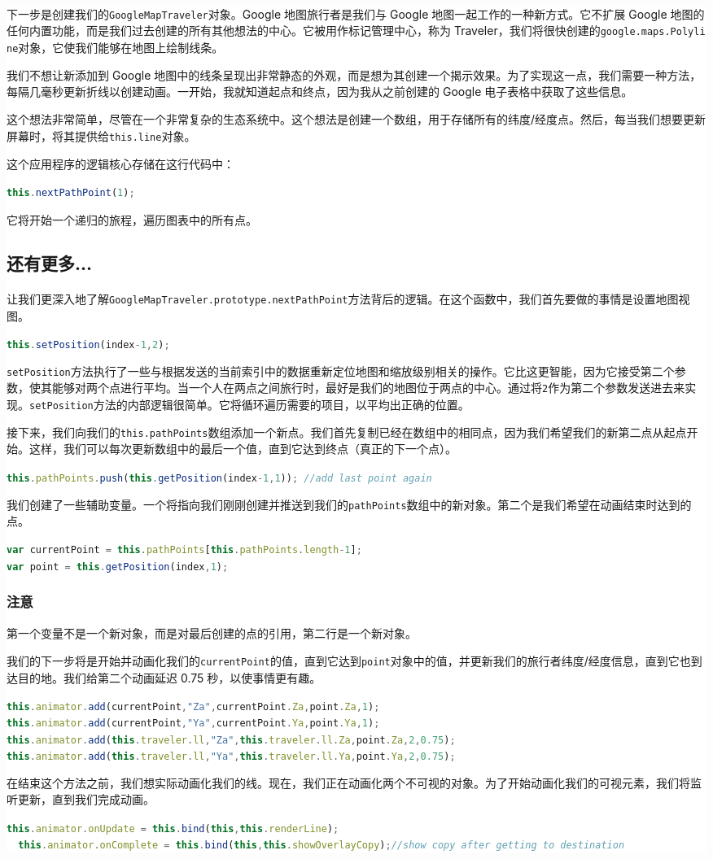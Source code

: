 下一步是创建我们的`GoogleMapTraveler`对象。Google 地图旅行者是我们与 Google 地图一起工作的一种新方式。它不扩展 Google 地图的任何内置功能，而是我们过去创建的所有其他想法的中心。它被用作标记管理中心，称为 Traveler，我们将很快创建的`google.maps.Polyline`对象，它使我们能够在地图上绘制线条。

我们不想让新添加到 Google 地图中的线条呈现出非常静态的外观，而是想为其创建一个揭示效果。为了实现这一点，我们需要一种方法，每隔几毫秒更新折线以创建动画。一开始，我就知道起点和终点，因为我从之前创建的 Google 电子表格中获取了这些信息。

这个想法非常简单，尽管在一个非常复杂的生态系统中。这个想法是创建一个数组，用于存储所有的纬度/经度点。然后，每当我们想要更新屏幕时，将其提供给`this.line`对象。

这个应用程序的逻辑核心存储在这行代码中：

```js
this.nextPathPoint(1);
```

它将开始一个递归的旅程，遍历图表中的所有点。

## 还有更多...

让我们更深入地了解`GoogleMapTraveler.prototype.nextPathPoint`方法背后的逻辑。在这个函数中，我们首先要做的事情是设置地图视图。

```js
this.setPosition(index-1,2);
```

`setPosition`方法执行了一些与根据发送的当前索引中的数据重新定位地图和缩放级别相关的操作。它比这更智能，因为它接受第二个参数，使其能够对两个点进行平均。当一个人在两点之间旅行时，最好是我们的地图位于两点的中心。通过将`2`作为第二个参数发送进去来实现。`setPosition`方法的内部逻辑很简单。它将循环遍历需要的项目，以平均出正确的位置。

接下来，我们向我们的`this.pathPoints`数组添加一个新点。我们首先复制已经在数组中的相同点，因为我们希望我们的新第二点从起点开始。这样，我们可以每次更新数组中的最后一个值，直到它达到终点（真正的下一个点）。

```js
this.pathPoints.push(this.getPosition(index-1,1)); //add last point again
```

我们创建了一些辅助变量。一个将指向我们刚刚创建并推送到我们的`pathPoints`数组中的新对象。第二个是我们希望在动画结束时达到的点。

```js
var currentPoint = this.pathPoints[this.pathPoints.length-1];
var point = this.getPosition(index,1);
```

### 注意

第一个变量不是一个新对象，而是对最后创建的点的引用，第二行是一个新对象。

我们的下一步将是开始并动画化我们的`currentPoint`的值，直到它达到`point`对象中的值，并更新我们的旅行者纬度/经度信息，直到它也到达目的地。我们给第二个动画延迟 0.75 秒，以使事情更有趣。

```js
this.animator.add(currentPoint,"Za",currentPoint.Za,point.Za,1);
this.animator.add(currentPoint,"Ya",currentPoint.Ya,point.Ya,1);
this.animator.add(this.traveler.ll,"Za",this.traveler.ll.Za,point.Za,2,0.75);
this.animator.add(this.traveler.ll,"Ya",this.traveler.ll.Ya,point.Ya,2,0.75);
```

在结束这个方法之前，我们想实际动画化我们的线。现在，我们正在动画化两个不可视的对象。为了开始动画化我们的可视元素，我们将监听更新，直到我们完成动画。

```js
this.animator.onUpdate = this.bind(this,this.renderLine);
  this.animator.onComplete = this.bind(this,this.showOverlayCopy);//show copy after getting to destination
```

